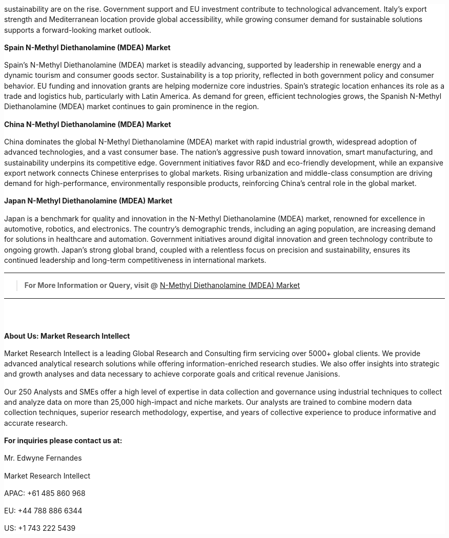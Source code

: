 sustainability are on the rise. Government support and EU investment contribute to technological advancement. Italy&rsquo;s export strength and Mediterranean location provide global accessibility, while growing consumer demand for sustainable solutions supports a forward-looking market outlook.</p><p class="" data-start="4424" data-end="4975"><strong data-start="4424" data-end="4445">Spain N-Methyl Diethanolamine (MDEA) Market</strong></p><p class="" data-start="4424" data-end="4975">Spain&rsquo;s N-Methyl Diethanolamine (MDEA) market is steadily advancing, supported by leadership in renewable energy and a dynamic tourism and consumer goods sector. Sustainability is a top priority, reflected in both government policy and consumer behavior. EU funding and innovation grants are helping modernize core industries. Spain&rsquo;s strategic location enhances its role as a trade and logistics hub, particularly with Latin America. As demand for green, efficient technologies grows, the Spanish N-Methyl Diethanolamine (MDEA) market continues to gain prominence in the region.</p><p class="" data-start="4977" data-end="5589"><strong data-start="4977" data-end="4998">China N-Methyl Diethanolamine (MDEA) Market</strong></p><p class="" data-start="4977" data-end="5589">China dominates the global N-Methyl Diethanolamine (MDEA) market with rapid industrial growth, widespread adoption of advanced technologies, and a vast consumer base. The nation&rsquo;s aggressive push toward innovation, smart manufacturing, and sustainability underpins its competitive edge. Government initiatives favor R&amp;D and eco-friendly development, while an expansive export network connects Chinese enterprises to global markets. Rising urbanization and middle-class consumption are driving demand for high-performance, environmentally responsible products, reinforcing China&rsquo;s central role in the global market.</p><p class="" data-start="5591" data-end="6162"><strong data-start="5591" data-end="5612">Japan N-Methyl Diethanolamine (MDEA) Market</strong></p><p class="" data-start="5591" data-end="6162">Japan is a benchmark for quality and innovation in the N-Methyl Diethanolamine (MDEA) market, renowned for excellence in automotive, robotics, and electronics. The country&rsquo;s demographic trends, including an aging population, are increasing demand for solutions in healthcare and automation. Government initiatives around digital innovation and green technology contribute to ongoing growth. Japan&rsquo;s strong global brand, coupled with a relentless focus on precision and sustainability, ensures its continued leadership and long-term competitiveness in international markets.</p><hr /><blockquote><p><span class="font-[700]"><strong>For More Information or Query, visit&nbsp;@</strong>&nbsp;</span><span class="font-[700]"><a href="https://www.marketresearchintellect.com/product/global-n-methyl-diethanolamine-mdea-market/?utm_source=Linkedin&utm_medium=049" target="_blank" data-tracking-control-name="article-ssr-frontend-pulse_little-text-block" data-tracking-will-navigate="" data-test-link="">N-Methyl Diethanolamine (MDEA) Market</a></span></p></blockquote><hr /><h3>&nbsp;</h3><p><strong><span class="font-[700]">About Us: Market Research Intellect</span></strong></p><p><span class="">Market Research Intellect is a leading Global Research and Consulting firm servicing over 5000+ global clients. We provide advanced analytical research solutions while offering information-enriched research studies.&nbsp;</span>We also offer insights into strategic and growth analyses and data necessary to achieve corporate goals and critical revenue Janisions.</p><p><span class="">Our 250 Analysts and SMEs offer a high level of expertise in data collection and governance using industrial techniques to collect and analyze data on more than 25,000 high-impact and niche markets. Our analysts are trained to combine modern data collection techniques, superior research methodology, expertise, and years of collective experience to produce informative and accurate research.</span></p><p><strong>For inquiries please contact us at:</strong></p><p>Mr. Edwyne Fernandes</p><p>Market Research Intellect</p><p>APAC: +61 485 860 968</p><p>EU: +44 788 886 6344</p><p>US: +1 743 222 5439</p>
